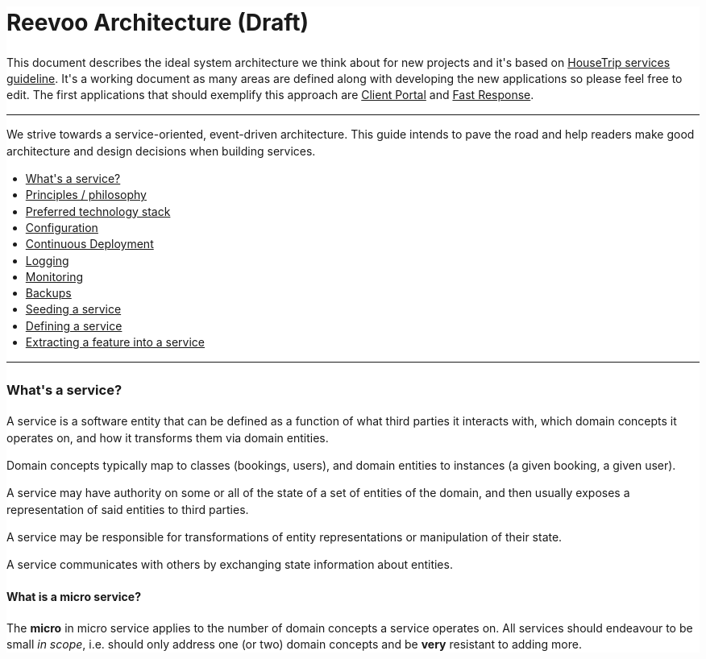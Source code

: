 # Reevoo Architecture (Draft)

This document describes the ideal system architecture we think about for new projects and it's based on [HouseTrip services guideline](https://github.com/HouseTrip/guidelines/blob/master/services.md).
It's a working document as many areas are defined along with developing the new applications so please feel free to edit.
The first applications that should
exemplify this approach are [Client Portal](http://github.com/reevoo/client_portal-admin) and [Fast Response](http://github.com/reevoo/fast_response).

---------------------

We strive towards a service-oriented, event-driven architecture. This guide intends to pave the road and help readers make good architecture and design decisions when building services.


- [What's a service?](#whats-a-service)
- [Principles / philosophy](#principles--philosophy)
- [Preferred technology stack](#preferred-technology-stack)
- [Configuration](#service-configuration)
- [Continuous Deployment](#continuous-deployment)
- [Logging](#logging)
- [Monitoring](#monitoring)
- [Backups](#backups)
- [Seeding a service](#seeding-a-service)
- [Defining a service](#defining-a-service)
- [Extracting a feature into a service](#extracting-a-feature-into-a-service)

----------------------

### What's a service?


A service is a software entity that can be defined as a function of what third
parties it interacts with, which domain concepts it operates on, and how it
transforms them via domain entities.

Domain concepts typically map to classes (bookings, users), and domain entities
to instances (a given booking, a given user).

A service may have authority on some or all of the state of a set of entities of
the domain, and then usually exposes a representation of said entities to third
parties.

A service may be responsible for transformations of entity representations or
manipulation of their state.

A service communicates with others by exchanging state information about
entities.

#### What is a **micro** service?

The **micro** in micro service applies to the number of domain concepts a service operates on. All services should endeavour to be small _in scope_, i.e. should only address one (or two) domain concepts and be **very** resistant to adding more.
